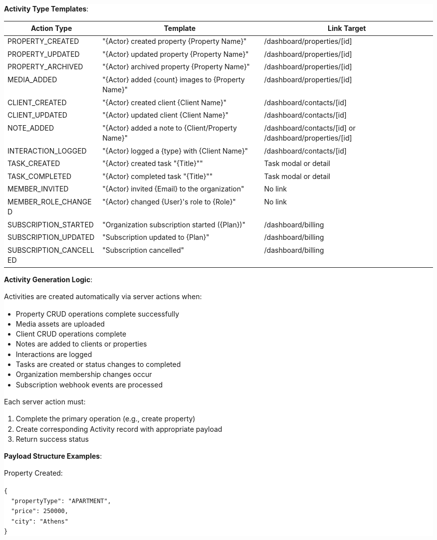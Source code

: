 **Activity Type Templates**:

| Action Type | Template | Link Target |
|-------------|----------|-------------|
| PROPERTY_CREATED | "{Actor} created property {Property Name}" | /dashboard/properties/[id] |
| PROPERTY_UPDATED | "{Actor} updated property {Property Name}" | /dashboard/properties/[id] |
| PROPERTY_ARCHIVED | "{Actor} archived property {Property Name}" | /dashboard/properties/[id] |
| MEDIA_ADDED | "{Actor} added {count} images to {Property Name}" | /dashboard/properties/[id] |
| CLIENT_CREATED | "{Actor} created client {Client Name}" | /dashboard/contacts/[id] |
| CLIENT_UPDATED | "{Actor} updated client {Client Name}" | /dashboard/contacts/[id] |
| NOTE_ADDED | "{Actor} added a note to {Client/Property Name}" | /dashboard/contacts/[id] or /dashboard/properties/[id] |
| INTERACTION_LOGGED | "{Actor} logged a {type} with {Client Name}" | /dashboard/contacts/[id] |
| TASK_CREATED | "{Actor} created task \"{Title}\"" | Task modal or detail |
| TASK_COMPLETED | "{Actor} completed task \"{Title}\"" | Task modal or detail |
| MEMBER_INVITED | "{Actor} invited {Email} to the organization" | No link |
| MEMBER_ROLE_CHANGED | "{Actor} changed {User}'s role to {Role}" | No link |
| SUBSCRIPTION_STARTED | "Organization subscription started ({Plan})" | /dashboard/billing |
| SUBSCRIPTION_UPDATED | "Subscription updated to {Plan}" | /dashboard/billing |
| SUBSCRIPTION_CANCELLED | "Subscription cancelled" | /dashboard/billing |

**Activity Generation Logic**:

Activities are created automatically via server actions when:
- Property CRUD operations complete successfully
- Media assets are uploaded
- Client CRUD operations complete
- Notes are added to clients or properties
- Interactions are logged
- Tasks are created or status changes to completed
- Organization membership changes occur
- Subscription webhook events are processed

Each server action must:
1. Complete the primary operation (e.g., create property)
2. Create corresponding Activity record with appropriate payload
3. Return success status

**Payload Structure Examples**:

Property Created:
```
{
  "propertyType": "APARTMENT",
  "price": 250000,
  "city": "Athens"
}
```
